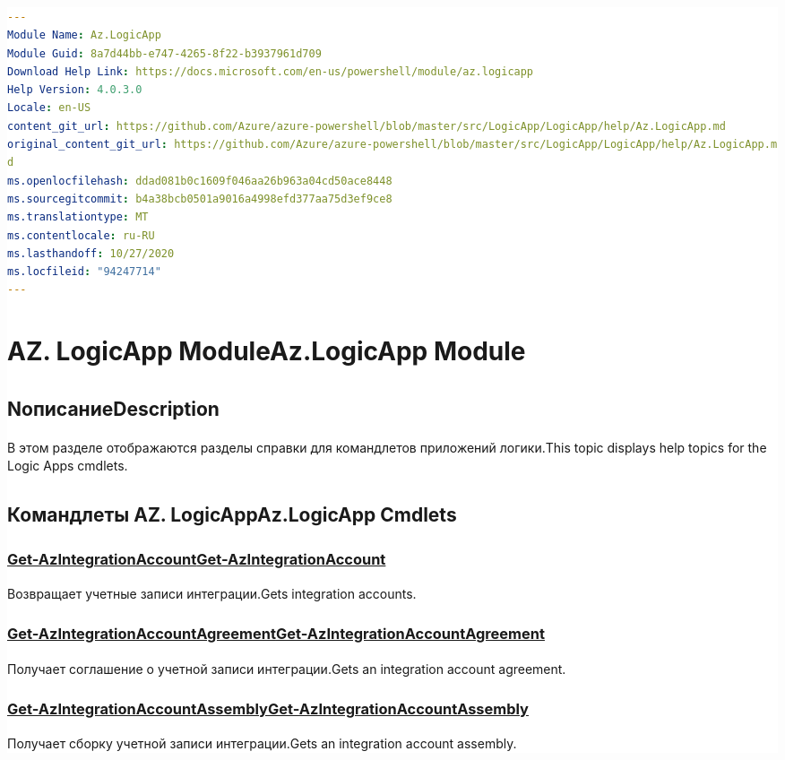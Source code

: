 ```yaml
---
Module Name: Az.LogicApp
Module Guid: 8a7d44bb-e747-4265-8f22-b3937961d709
Download Help Link: https://docs.microsoft.com/en-us/powershell/module/az.logicapp
Help Version: 4.0.3.0
Locale: en-US
content_git_url: https://github.com/Azure/azure-powershell/blob/master/src/LogicApp/LogicApp/help/Az.LogicApp.md
original_content_git_url: https://github.com/Azure/azure-powershell/blob/master/src/LogicApp/LogicApp/help/Az.LogicApp.md
ms.openlocfilehash: ddad081b0c1609f046aa26b963a04cd50ace8448
ms.sourcegitcommit: b4a38bcb0501a9016a4998efd377aa75d3ef9ce8
ms.translationtype: MT
ms.contentlocale: ru-RU
ms.lasthandoff: 10/27/2020
ms.locfileid: "94247714"
---
```

# <span data-ttu-id="8483b-101">AZ. LogicApp Module</span><span class="sxs-lookup"><span data-stu-id="8483b-101">Az.LogicApp Module</span></span>
## <span data-ttu-id="8483b-102">Nописание</span><span class="sxs-lookup"><span data-stu-id="8483b-102">Description</span></span>
<span data-ttu-id="8483b-103">В этом разделе отображаются разделы справки для командлетов приложений логики.</span><span class="sxs-lookup"><span data-stu-id="8483b-103">This topic displays help topics for the Logic Apps cmdlets.</span></span>

## <span data-ttu-id="8483b-104">Командлеты AZ. LogicApp</span><span class="sxs-lookup"><span data-stu-id="8483b-104">Az.LogicApp Cmdlets</span></span>
### [<span data-ttu-id="8483b-105">Get-AzIntegrationAccount</span><span class="sxs-lookup"><span data-stu-id="8483b-105">Get-AzIntegrationAccount</span></span>](Get-AzIntegrationAccount.md)
<span data-ttu-id="8483b-106">Возвращает учетные записи интеграции.</span><span class="sxs-lookup"><span data-stu-id="8483b-106">Gets integration accounts.</span></span>

### [<span data-ttu-id="8483b-107">Get-AzIntegrationAccountAgreement</span><span class="sxs-lookup"><span data-stu-id="8483b-107">Get-AzIntegrationAccountAgreement</span></span>](Get-AzIntegrationAccountAgreement.md)
<span data-ttu-id="8483b-108">Получает соглашение о учетной записи интеграции.</span><span class="sxs-lookup"><span data-stu-id="8483b-108">Gets an integration account agreement.</span></span>

### [<span data-ttu-id="8483b-109">Get-AzIntegrationAccountAssembly</span><span class="sxs-lookup"><span data-stu-id="8483b-109">Get-AzIntegrationAccountAssembly</span></span>](Get-AzIntegrationAccountAssembly.md)
<span data-ttu-id="8483b-110">Получает сборку учетной записи интеграции.</span><span class="sxs-lookup"><span data-stu-id="8483b-110">Gets an integration account assembly.</span></span>
